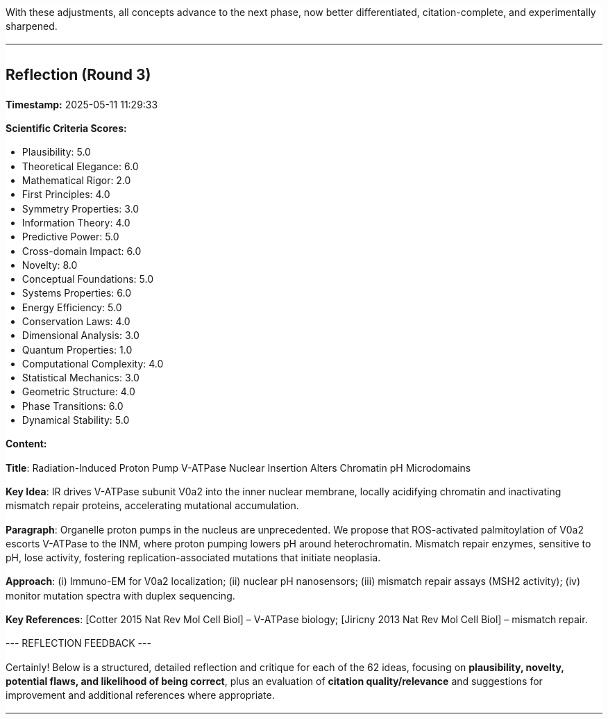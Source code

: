 With these adjustments, all concepts advance to the next phase, now better differentiated, citation-complete, and experimentally sharpened.

---

## Reflection (Round 3)

**Timestamp:** 2025-05-11 11:29:33

**Scientific Criteria Scores:**

- Plausibility: 5.0
- Theoretical Elegance: 6.0
- Mathematical Rigor: 2.0
- First Principles: 4.0
- Symmetry Properties: 3.0
- Information Theory: 4.0
- Predictive Power: 5.0
- Cross-domain Impact: 6.0
- Novelty: 8.0
- Conceptual Foundations: 5.0
- Systems Properties: 6.0
- Energy Efficiency: 5.0
- Conservation Laws: 4.0
- Dimensional Analysis: 3.0
- Quantum Properties: 1.0
- Computational Complexity: 4.0
- Statistical Mechanics: 3.0
- Geometric Structure: 4.0
- Phase Transitions: 6.0
- Dynamical Stability: 5.0

**Content:**

**Title**: Radiation-Induced Proton Pump V-ATPase Nuclear Insertion Alters Chromatin pH Microdomains

**Key Idea**: IR drives V-ATPase subunit V0a2 into the inner nuclear membrane, locally acidifying chromatin and inactivating mismatch repair proteins, accelerating mutational accumulation.

**Paragraph**: Organelle proton pumps in the nucleus are unprecedented. We propose that ROS-activated palmitoylation of V0a2 escorts V-ATPase to the INM, where proton pumping lowers pH around heterochromatin. Mismatch repair enzymes, sensitive to pH, lose activity, fostering replication-associated mutations that initiate neoplasia.

**Approach**: (i) Immuno-EM for V0a2 localization; (ii) nuclear pH nanosensors; (iii) mismatch repair assays (MSH2 activity); (iv) monitor mutation spectra with duplex sequencing.

**Key References**: [Cotter 2015 Nat Rev Mol Cell Biol] – V-ATPase biology; [Jiricny 2013 Nat Rev Mol Cell Biol] – mismatch repair.

--- REFLECTION FEEDBACK ---

Certainly! Below is a structured, detailed reflection and critique for each of the 62 ideas, focusing on **plausibility, novelty, potential flaws, and likelihood of being correct**, plus an evaluation of **citation quality/relevance** and suggestions for improvement and additional references where appropriate.

---